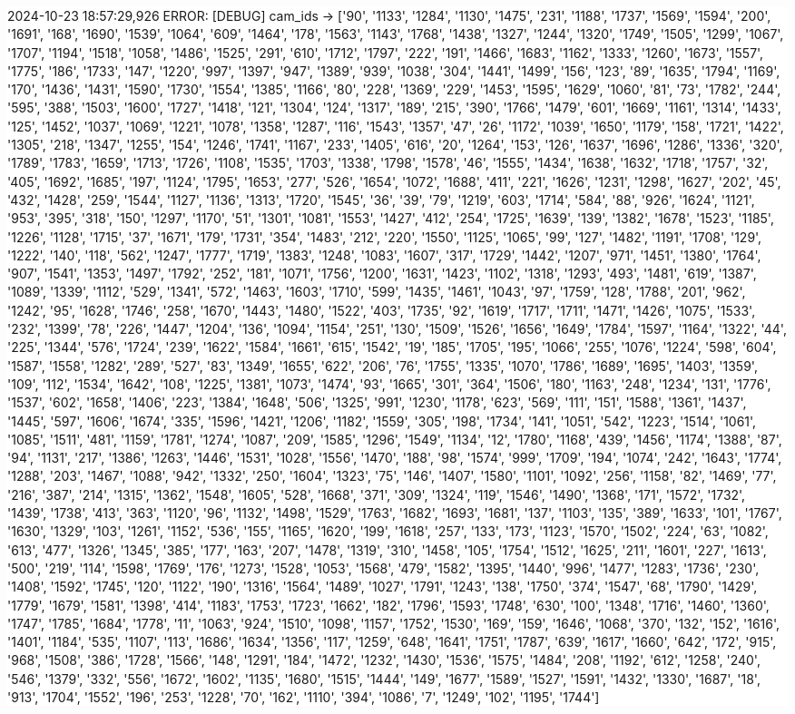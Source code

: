 2024-10-23 18:57:29,926 ERROR: [DEBUG] cam_ids -> ['90', '1133', '1284', '1130', '1475', '231', '1188', '1737', '1569', '1594', '200', '1691', '168', '1690', '1539', '1064', '609', '1464', '178', '1563', '1143', '1768', '1438', '1327', '1244', '1320', '1749', '1505', '1299', '1067', '1707', '1194', '1518', '1058', '1486', '1525', '291', '610', '1712', '1797', '222', '191', '1466', '1683', '1162', '1333', '1260', '1673', '1557', '1775', '186', '1733', '147', '1220', '997', '1397', '947', '1389', '939', '1038', '304', '1441', '1499', '156', '123', '89', '1635', '1794', '1169', '170', '1436', '1431', '1590', '1730', '1554', '1385', '1166', '80', '228', '1369', '229', '1453', '1595', '1629', '1060', '81', '73', '1782', '244', '595', '388', '1503', '1600', '1727', '1418', '121', '1304', '124', '1317', '189', '215', '390', '1766', '1479', '601', '1669', '1161', '1314', '1433', '125', '1452', '1037', '1069', '1221', '1078', '1358', '1287', '116', '1543', '1357', '47', '26', '1172', '1039', '1650', '1179', '158', '1721', '1422', '1305', '218', '1347', '1255', '154', '1246', '1741', '1167', '233', '1405', '616', '20', '1264', '153', '126', '1637', '1696', '1286', '1336', '320', '1789', '1783', '1659', '1713', '1726', '1108', '1535', '1703', '1338', '1798', '1578', '46', '1555', '1434', '1638', '1632', '1718', '1757', '32', '405', '1692', '1685', '197', '1124', '1795', '1653', '277', '526', '1654', '1072', '1688', '411', '221', '1626', '1231', '1298', '1627', '202', '45', '432', '1428', '259', '1544', '1127', '1136', '1313', '1720', '1545', '36', '39', '79', '1219', '603', '1714', '584', '88', '926', '1624', '1121', '953', '395', '318', '150', '1297', '1170', '51', '1301', '1081', '1553', '1427', '412', '254', '1725', '1639', '139', '1382', '1678', '1523', '1185', '1226', '1128', '1715', '37', '1671', '179', '1731', '354', '1483', '212', '220', '1550', '1125', '1065', '99', '127', '1482', '1191', '1708', '129', '1222', '140', '118', '562', '1247', '1777', '1719', '1383', '1248', '1083', '1607', '317', '1729', '1442', '1207', '971', '1451', '1380', '1764', '907', '1541', '1353', '1497', '1792', '252', '181', '1071', '1756', '1200', '1631', '1423', '1102', '1318', '1293', '493', '1481', '619', '1387', '1089', '1339', '1112', '529', '1341', '572', '1463', '1603', '1710', '599', '1435', '1461', '1043', '97', '1759', '128', '1788', '201', '962', '1242', '95', '1628', '1746', '258', '1670', '1443', '1480', '1522', '403', '1735', '92', '1619', '1717', '1711', '1471', '1426', '1075', '1533', '232', '1399', '78', '226', '1447', '1204', '136', '1094', '1154', '251', '130', '1509', '1526', '1656', '1649', '1784', '1597', '1164', '1322', '44', '225', '1344', '576', '1724', '239', '1622', '1584', '1661', '615', '1542', '19', '185', '1705', '195', '1066', '255', '1076', '1224', '598', '604', '1587', '1558', '1282', '289', '527', '83', '1349', '1655', '622', '206', '76', '1755', '1335', '1070', '1786', '1689', '1695', '1403', '1359', '109', '112', '1534', '1642', '108', '1225', '1381', '1073', '1474', '93', '1665', '301', '364', '1506', '180', '1163', '248', '1234', '131', '1776', '1537', '602', '1658', '1406', '223', '1384', '1648', '506', '1325', '991', '1230', '1178', '623', '569', '111', '151', '1588', '1361', '1437', '1445', '597', '1606', '1674', '335', '1596', '1421', '1206', '1182', '1559', '305', '198', '1734', '141', '1051', '542', '1223', '1514', '1061', '1085', '1511', '481', '1159', '1781', '1274', '1087', '209', '1585', '1296', '1549', '1134', '12', '1780', '1168', '439', '1456', '1174', '1388', '87', '94', '1131', '217', '1386', '1263', '1446', '1531', '1028', '1556', '1470', '188', '98', '1574', '999', '1709', '194', '1074', '242', '1643', '1774', '1288', '203', '1467', '1088', '942', '1332', '250', '1604', '1323', '75', '146', '1407', '1580', '1101', '1092', '256', '1158', '82', '1469', '77', '216', '387', '214', '1315', '1362', '1548', '1605', '528', '1668', '371', '309', '1324', '119', '1546', '1490', '1368', '171', '1572', '1732', '1439', '1738', '413', '363', '1120', '96', '1132', '1498', '1529', '1763', '1682', '1693', '1681', '137', '1103', '135', '389', '1633', '101', '1767', '1630', '1329', '103', '1261', '1152', '536', '155', '1165', '1620', '199', '1618', '257', '133', '173', '1123', '1570', '1502', '224', '63', '1082', '613', '477', '1326', '1345', '385', '177', '163', '207', '1478', '1319', '310', '1458', '105', '1754', '1512', '1625', '211', '1601', '227', '1613', '500', '219', '114', '1598', '1769', '176', '1273', '1528', '1053', '1568', '479', '1582', '1395', '1440', '996', '1477', '1283', '1736', '230', '1408', '1592', '1745', '120', '1122', '190', '1316', '1564', '1489', '1027', '1791', '1243', '138', '1750', '374', '1547', '68', '1790', '1429', '1779', '1679', '1581', '1398', '414', '1183', '1753', '1723', '1662', '182', '1796', '1593', '1748', '630', '100', '1348', '1716', '1460', '1360', '1747', '1785', '1684', '1778', '11', '1063', '924', '1510', '1098', '1157', '1752', '1530', '169', '159', '1646', '1068', '370', '132', '152', '1616', '1401', '1184', '535', '1107', '113', '1686', '1634', '1356', '117', '1259', '648', '1641', '1751', '1787', '639', '1617', '1660', '642', '172', '915', '968', '1508', '386', '1728', '1566', '148', '1291', '184', '1472', '1232', '1430', '1536', '1575', '1484', '208', '1192', '612', '1258', '240', '546', '1379', '332', '556', '1672', '1602', '1135', '1680', '1515', '1444', '149', '1677', '1589', '1527', '1591', '1432', '1330', '1687', '18', '913', '1704', '1552', '196', '253', '1228', '70', '162', '1110', '394', '1086', '7', '1249', '102', '1195', '1744']
